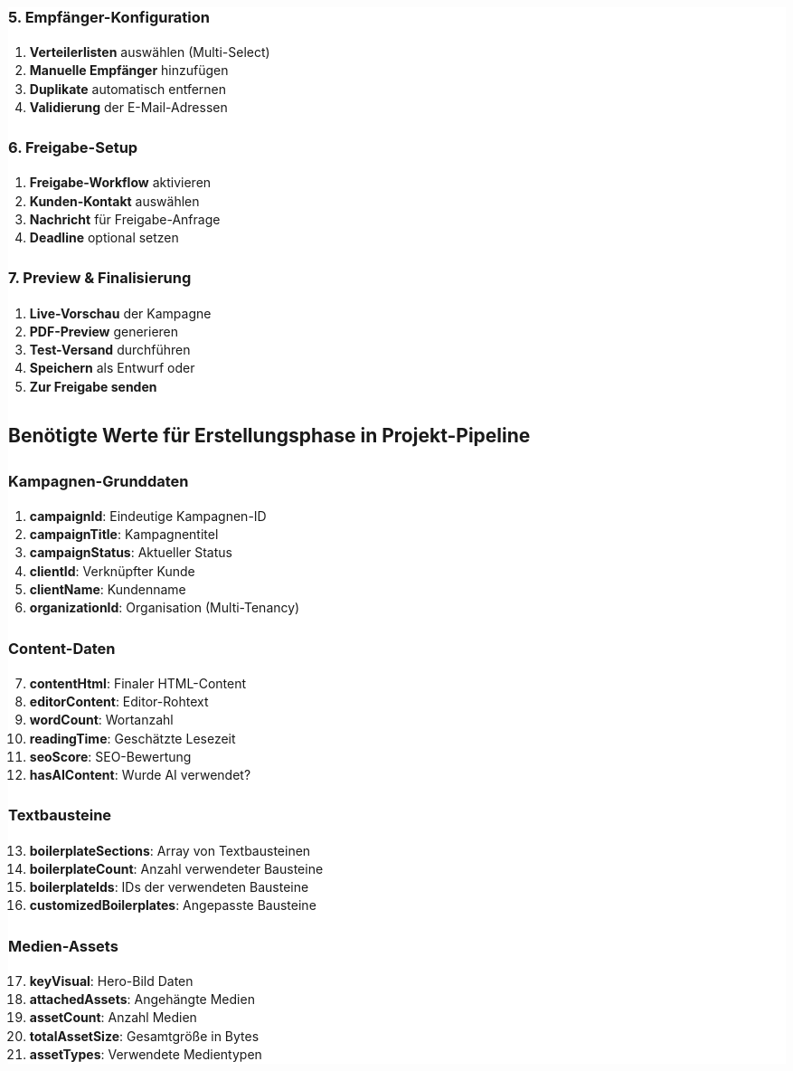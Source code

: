 ### 5. Empfänger-Konfiguration
1. **Verteilerlisten** auswählen (Multi-Select)
2. **Manuelle Empfänger** hinzufügen
3. **Duplikate** automatisch entfernen
4. **Validierung** der E-Mail-Adressen

### 6. Freigabe-Setup
1. **Freigabe-Workflow** aktivieren
2. **Kunden-Kontakt** auswählen
3. **Nachricht** für Freigabe-Anfrage
4. **Deadline** optional setzen

### 7. Preview & Finalisierung
1. **Live-Vorschau** der Kampagne
2. **PDF-Preview** generieren
3. **Test-Versand** durchführen
4. **Speichern** als Entwurf oder
5. **Zur Freigabe senden**

## Benötigte Werte für Erstellungsphase in Projekt-Pipeline

### Kampagnen-Grunddaten
1. **campaignId**: Eindeutige Kampagnen-ID
2. **campaignTitle**: Kampagnentitel
3. **campaignStatus**: Aktueller Status
4. **clientId**: Verknüpfter Kunde
5. **clientName**: Kundenname
6. **organizationId**: Organisation (Multi-Tenancy)

### Content-Daten
7. **contentHtml**: Finaler HTML-Content
8. **editorContent**: Editor-Rohtext
9. **wordCount**: Wortanzahl
10. **readingTime**: Geschätzte Lesezeit
11. **seoScore**: SEO-Bewertung
12. **hasAIContent**: Wurde AI verwendet?

### Textbausteine
13. **boilerplateSections**: Array von Textbausteinen
14. **boilerplateCount**: Anzahl verwendeter Bausteine
15. **boilerplateIds**: IDs der verwendeten Bausteine
16. **customizedBoilerplates**: Angepasste Bausteine

### Medien-Assets
17. **keyVisual**: Hero-Bild Daten
18. **attachedAssets**: Angehängte Medien
19. **assetCount**: Anzahl Medien
20. **totalAssetSize**: Gesamtgröße in Bytes
21. **assetTypes**: Verwendete Medientypen
